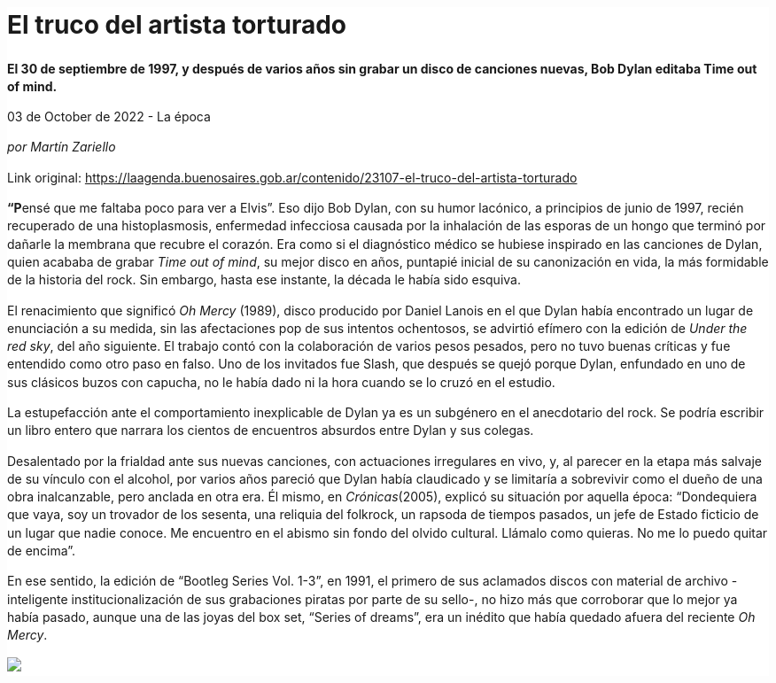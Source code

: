 # El truco del artista torturado

**El 30 de septiembre de 1997, y después de varios años sin grabar un disco de canciones nuevas, Bob Dylan editaba Time out of mind.**

03 de October de 2022 - La época

_por Martín Zariello_

Link original: https://laagenda.buenosaires.gob.ar/contenido/23107-el-truco-del-artista-torturado



**“P**ensé que me faltaba poco para ver a Elvis”. Eso dijo Bob Dylan, con su humor lacónico, a principios de junio de 1997, recién recuperado de una histoplasmosis, enfermedad infecciosa causada por la inhalación de las esporas de un hongo que terminó por dañarle la membrana que recubre el corazón. Era como si el diagnóstico médico se hubiese inspirado en las canciones de Dylan, quien acababa de grabar *Time out of mind*, su mejor disco en años, puntapié inicial de su canonización en vida, la más formidable de la historia del rock. Sin embargo, hasta ese instante, la década le había sido esquiva.




El renacimiento que significó *Oh Mercy* (1989), disco producido por Daniel Lanois en el que Dylan había encontrado un lugar de enunciación a su medida, sin las afectaciones pop de sus intentos ochentosos, se advirtió efímero con la edición de *Under the red sky*, del año siguiente. El trabajo contó con la colaboración de varios pesos pesados, pero no tuvo buenas críticas y fue entendido como otro paso en falso. Uno de los invitados fue Slash, que después se quejó porque Dylan, enfundado en uno de sus clásicos buzos con capucha, no le había dado ni la hora cuando se lo cruzó en el estudio.




La estupefacción ante el comportamiento inexplicable de Dylan ya es un subgénero en el anecdotario del rock. Se podría escribir un libro entero que narrara los cientos de encuentros absurdos entre Dylan y sus colegas.




Desalentado por la frialdad ante sus nuevas canciones, con actuaciones irregulares en vivo, y, al parecer en la etapa más salvaje de su vínculo con el alcohol, por varios años pareció que Dylan había claudicado y se limitaría a sobrevivir como el dueño de una obra inalcanzable, pero anclada en otra era. Él mismo, en *Crónicas*(2005), explicó su situación por aquella época: “Dondequiera que vaya, soy un trovador de los sesenta, una reliquia del folkrock, un rapsoda de tiempos pasados, un jefe de Estado ficticio de un lugar que nadie conoce. Me encuentro en el abismo sin fondo del olvido cultural. Llámalo como quieras. No me lo puedo quitar de encima”.




En ese sentido, la edición de “Bootleg Series Vol. 1-3”, en 1991, el primero de sus aclamados discos con material de archivo -inteligente institucionalización de sus grabaciones piratas por parte de su sello-, no hizo más que corroborar que lo mejor ya había pasado, aunque una de las joyas del box set, “Series of dreams”, era un inédito que había quedado afuera del reciente *Oh Mercy*.




![](https://cdn.feater.me/files/images/540572/2d5df7e4-662e-49e5-bf78-ce4c4212ca7f.jpeg)
